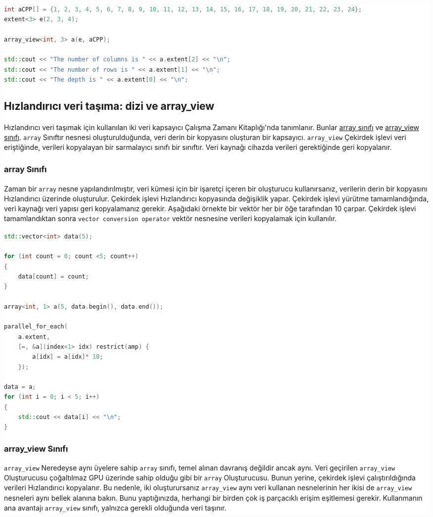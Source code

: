 ```cpp  
int aCPP[] = {1, 2, 3, 4, 5, 6, 7, 8, 9, 10, 11, 12, 13, 14, 15, 16, 17, 18, 19, 20, 21, 22, 23, 24};  
extent<3> e(2, 3, 4);

array_view<int, 3> a(e, aCPP);

std::cout << "The number of columns is " << a.extent[2] << "\n";  
std::cout << "The number of rows is " << a.extent[1] << "\n";  
std::cout << "The depth is " << a.extent[0] << "\n";  
```  
  
## <a name="moving-data-to-the-accelerator-array-and-arrayview"></a>Hızlandırıcı veri taşıma: dizi ve array_view  
 Hızlandırıcı veri taşımak için kullanılan iki veri kapsayıcı Çalışma Zamanı Kitaplığı'nda tanımlanır. Bunlar [array sınıfı](../../parallel/amp/reference/array-class.md) ve [array_view sınıfı](../../parallel/amp/reference/array-view-class.md). `array` Sınıftır nesnesi oluşturulduğunda, veri derin bir kopyasını oluşturan bir kapsayıcı. `array_view` Çekirdek işlevi veri eriştiğinde, verileri kopyalayan bir sarmalayıcı sınıfı bir sınıftır. Veri kaynağı cihazda verileri gerektiğinde geri kopyalanır.  
  
### <a name="array-class"></a>array Sınıfı  
 Zaman bir `array` nesne yapılandırılmıştır, veri kümesi için bir işaretçi içeren bir oluşturucu kullanırsanız, verilerin derin bir kopyasını Hızlandırıcı üzerinde oluşturulur. Çekirdek işlevi Hızlandırıcı kopyasında değişiklik yapar. Çekirdek işlevi yürütme tamamlandığında, veri kaynağı veri yapısı geri kopyalamanız gerekir. Aşağıdaki örnekte bir vektör her bir öğe tarafından 10 çarpar. Çekirdek işlevi tamamlandıktan sonra `vector conversion operator` vektör nesnesine verileri kopyalamak için kullanılır.  
  
```cpp  
std::vector<int> data(5);

for (int count = 0; count <5; count++)   
{  
    data[count] = count;  
}  
 
array<int, 1> a(5, data.begin(), data.end());
 
parallel_for_each(
    a.extent, 
    [=, &a](index<1> idx) restrict(amp) {  
        a[idx] = a[idx]* 10;  
    });
  
data = a;  
for (int i = 0; i < 5; i++)   
{  
    std::cout << data[i] << "\n";  
}  
```  
  
### <a name="arrayview-class"></a>array_view Sınıfı  
 `array_view` Neredeyse aynı üyelere sahip `array` sınıfı, temel alınan davranış değildir ancak aynı. Veri geçirilen `array_view` Oluşturucusu çoğaltılmaz GPU üzerinde sahip olduğu gibi bir `array` Oluşturucusu. Bunun yerine, çekirdek işlevi çalıştırıldığında verileri Hızlandırıcı kopyalanır. Bu nedenle, iki oluşturursanız `array_view` aynı veri kullanan nesnelerinin her ikisi de `array_view` nesneleri aynı bellek alanına bakın. Bunu yaptığınızda, herhangi bir birden çok iş parçacıklı erişim eşitlemesi gerekir. Kullanmanın ana avantajı `array_view` sınıfı, yalnızca gerekli olduğunda veri taşınır.  
  
